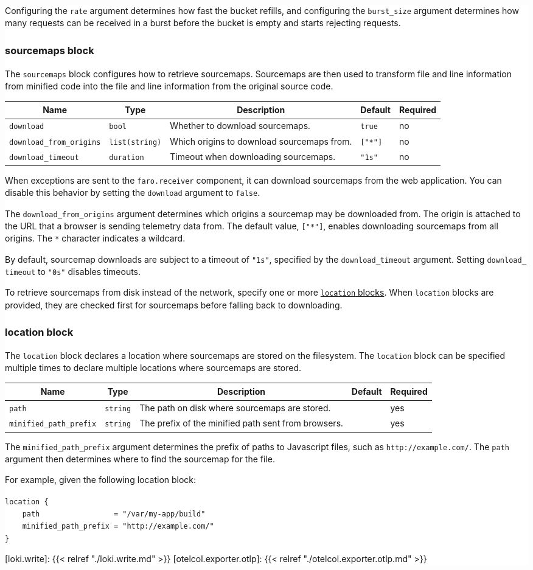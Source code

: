 Configuring the `rate` argument determines how fast the bucket refills, and
configuring the `burst_size` argument determines how many requests can be
received in a burst before the bucket is empty and starts rejecting requests.

[token-bucket]: https://en.wikipedia.org/wiki/Token_bucket

### sourcemaps block

The `sourcemaps` block configures how to retrieve sourcemaps. Sourcemaps are
then used to transform file and line information from minified code into the
file and line information from the original source code.

| Name                    | Type           | Description                                | Default | Required |
| ----------------------- | -------------- | ------------------------------------------ | ------- | -------- |
| `download`              | `bool`         | Whether to download sourcemaps.            | `true`  | no       |
| `download_from_origins` | `list(string)` | Which origins to download sourcemaps from. | `["*"]` | no       |
| `download_timeout`      | `duration`     | Timeout when downloading sourcemaps.       | `"1s"`  | no       |

When exceptions are sent to the `faro.receiver` component, it can download
sourcemaps from the web application. You can disable this behavior by setting
the `download` argument to `false`.

The `download_from_origins` argument determines which origins a sourcemap may
be downloaded from. The origin is attached to the URL that a browser is sending
telemetry data from. The default value, `["*"]`, enables downloading sourcemaps
from all origins. The `*` character indicates a wildcard.

By default, sourcemap downloads are subject to a timeout of `"1s"`, specified
by the `download_timeout` argument. Setting `download_timeout` to `"0s"`
disables timeouts.

To retrieve sourcemaps from disk instead of the network, specify one or more
[`location` blocks][location]. When `location` blocks are provided, they are
checked first for sourcemaps before falling back to downloading.

### location block

The `location` block declares a location where sourcemaps are stored on the
filesystem. The `location` block can be specified multiple times to declare
multiple locations where sourcemaps are stored.

| Name                   | Type     | Description                                         | Default | Required |
| ---------------------- | -------- | --------------------------------------------------- | ------- | -------- |
| `path`                 | `string` | The path on disk where sourcemaps are stored.       |         | yes      |
| `minified_path_prefix` | `string` | The prefix of the minified path sent from browsers. |         | yes      |

The `minified_path_prefix` argument determines the prefix of paths to
Javascript files, such as `http://example.com/`. The `path` argument then
determines where to find the sourcemap for the file.

For example, given the following location block:

```
location {
    path                 = "/var/my-app/build"
    minified_path_prefix = "http://example.com/"
}
```


[faro-sdk]: https://github.com/grafana/faro-web-sdk
[server]: #server-block
[rate_limiting]: #rate_limiting-block
[sourcemaps]: #sourcemaps-block
[location]: #location-block
[output]: #output-block
[loki.write]: {{< relref "./loki.write.md" >}}
[otelcol.exporter.otlp]: {{< relref "./otelcol.exporter.otlp.md" >}}